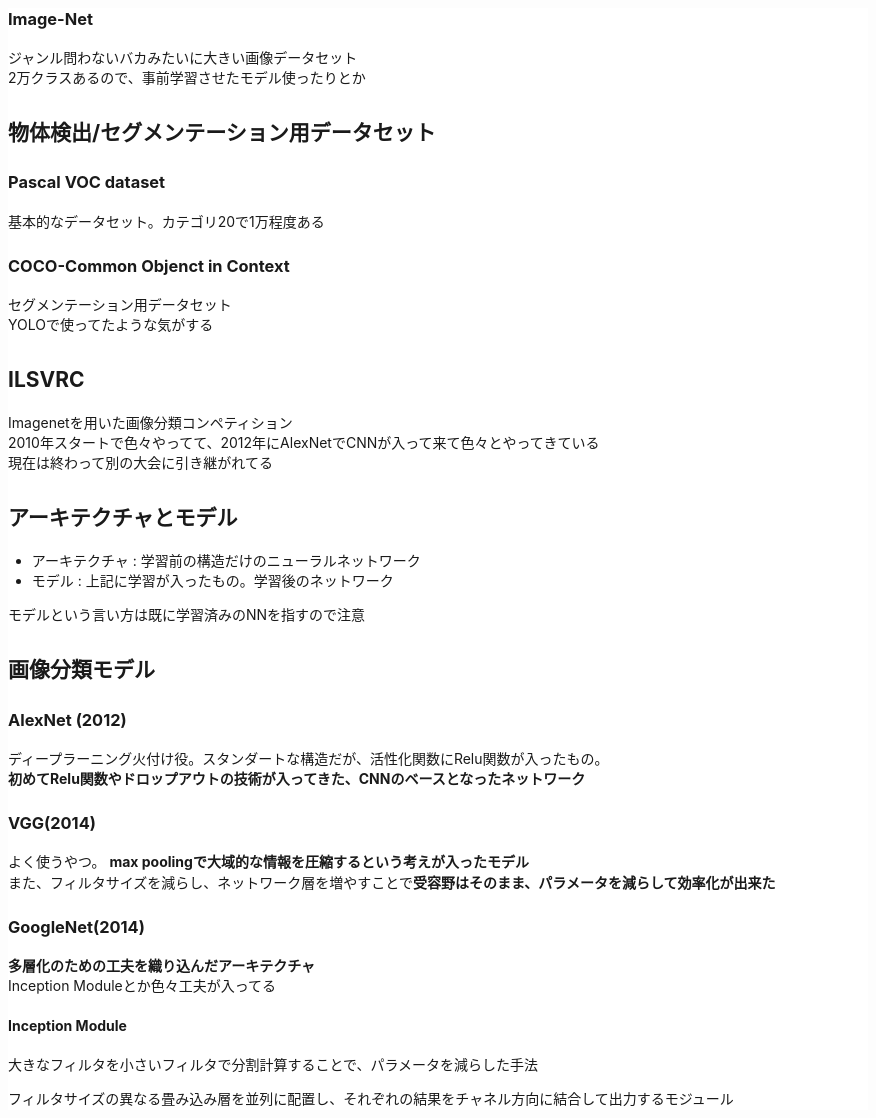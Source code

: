 ### Image-Net

ジャンル問わないバカみたいに大きい画像データセット  
2万クラスあるので、事前学習させたモデル使ったりとか

## 物体検出/セグメンテーション用データセット

### Pascal VOC dataset

基本的なデータセット。カテゴリ20で1万程度ある

### COCO-Common Objenct in Context

セグメンテーション用データセット  
YOLOで使ってたような気がする

## ILSVRC

Imagenetを用いた画像分類コンペティション  
2010年スタートで色々やってて、2012年にAlexNetでCNNが入って来て色々とやってきている  
現在は終わって別の大会に引き継がれてる

## アーキテクチャとモデル

- アーキテクチャ : 学習前の構造だけのニューラルネットワーク  
- モデル : 上記に学習が入ったもの。学習後のネットワーク  

モデルという言い方は既に学習済みのNNを指すので注意

## 画像分類モデル

### AlexNet (2012)

ディープラーニング火付け役。スタンダートな構造だが、活性化関数にRelu関数が入ったもの。  
**初めてRelu関数やドロップアウトの技術が入ってきた、CNNのベースとなったネットワーク**

### VGG(2014)

よく使うやつ。
**max poolingで大域的な情報を圧縮するという考えが入ったモデル**  
また、フィルタサイズを減らし、ネットワーク層を増やすことで**受容野はそのまま、パラメータを減らして効率化が出来た**

### GoogleNet(2014)

**多層化のための工夫を織り込んだアーキテクチャ**  
Inception Moduleとか色々工夫が入ってる

#### Inception Module

大きなフィルタを小さいフィルタで分割計算することで、パラメータを減らした手法

フィルタサイズの異なる畳み込み層を並列に配置し、それぞれの結果をチャネル方向に結合して出力するモジュール
